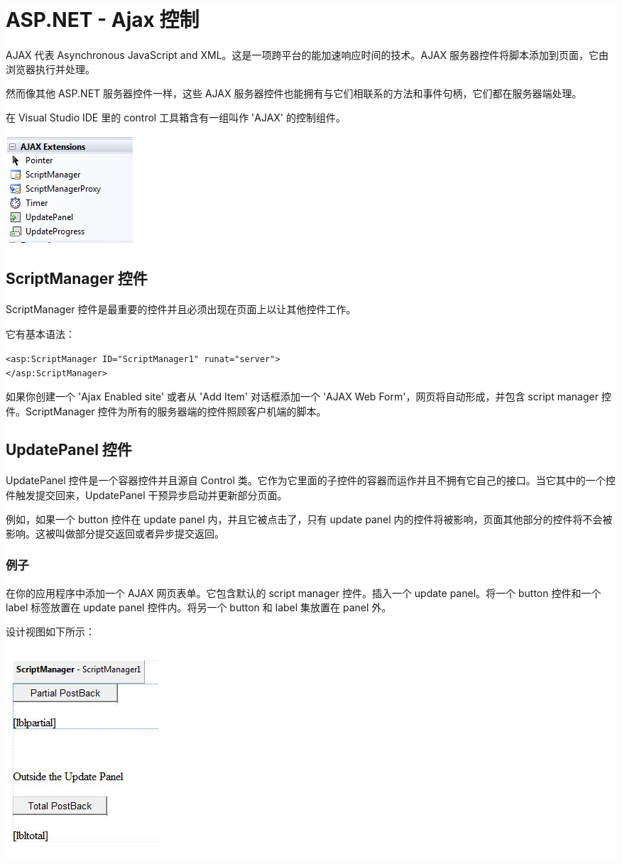 # ASP.NET - Ajax 控制

AJAX 代表  Asynchronous JavaScript and XML。这是一项跨平台的能加速响应时间的技术。AJAX 服务器控件将脚本添加到页面，它由浏览器执行并处理。  

然而像其他 ASP.NET 服务器控件一样，这些 AJAX 服务器控件也能拥有与它们相联系的方法和事件句柄，它们都在服务器端处理。  

在  Visual Studio IDE 里的 control 工具箱含有一组叫作 'AJAX' 的控制组件。  

![1](images/ajax_extensions.jpg)  

## ScriptManager 控件  

ScriptManager 控件是最重要的控件并且必须出现在页面上以让其他控件工作。  

它有基本语法：  

```
<asp:ScriptManager ID="ScriptManager1" runat="server">
</asp:ScriptManager>
```

如果你创建一个 'Ajax Enabled site' 或者从 'Add Item' 对话框添加一个 'AJAX Web Form'，网页将自动形成，并包含 script manager 控件。ScriptManager 控件为所有的服务器端的控件照顾客户机端的脚本。  

## UpdatePanel 控件  

UpdatePanel 控件是一个容器控件并且源自 Control 类。它作为它里面的子控件的容器而运作并且不拥有它自己的接口。当它其中的一个控件触发提交回来，UpdatePanel 干预异步启动并更新部分页面。  

例如，如果一个 button 控件在 update panel 内，并且它被点击了，只有 update panel 内的控件将被影响，页面其他部分的控件将不会被影响。这被叫做部分提交返回或者异步提交返回。  

### 例子

在你的应用程序中添加一个 AJAX 网页表单。它包含默认的 script manager 控件。插入一个 update panel。将一个 button 控件和一个 label 标签放置在 update panel 控件内。将另一个 button 和 label 集放置在 panel 外。  

设计视图如下所示：  

![2](images/scriptmanager.jpg)  
